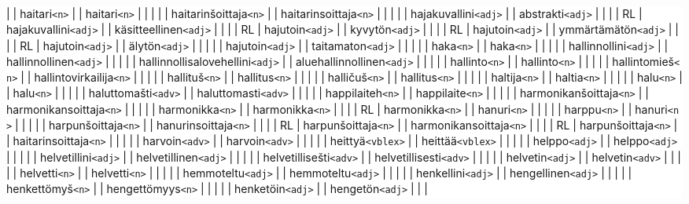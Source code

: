 |  | haitari`<n>` |  | haitari`<n>` |  | |
|  | haitarinšoittaja`<n>` |  | haitarinsoittaja`<n>` |  | |
|  | hajakuvallini`<adj>` |  | abstrakti`<adj>` |  | |
| RL | hajakuvallini`<adj>` |  | käsitteellinen`<adj>` |  | |
| RL | hajutoin`<adj>` |  | kyvytön`<adj>` |  | |
| RL | hajutoin`<adj>` |  | ymmärtämätön`<adj>` |  | |
| RL | hajutoin`<adj>` |  | älytön`<adj>` |  | |
|  | hajutoin`<adj>` |  | taitamaton`<adj>` |  | |
|  | haka`<n>` |  | haka`<n>` |  | |
|  | hallinnollini`<adj>` |  | hallinnollinen`<adj>` |  | |
|  | hallinnollisalovehellini`<adj>` |  | aluehallinnollinen`<adj>` |  | |
|  | hallinto`<n>` |  | hallinto`<n>` |  | |
|  | hallintomieš`<n>` |  | hallintovirkailija`<n>` |  | |
|  | hallituš`<n>` |  | hallitus`<n>` |  | |
|  | halličuš`<n>` |  | hallitus`<n>` |  | |
|  | haltija`<n>` |  | haltia`<n>` |  | |
|  | halu`<n>` |  | halu`<n>` |  | |
|  | haluttomašti`<adv>` |  | haluttomasti`<adv>` |  | |
|  | happilaiteh`<n>` |  | happilaite`<n>` |  | |
|  | harmonikanšoittaja`<n>` |  | harmonikansoittaja`<n>` |  | |
|  | harmonikka`<n>` |  | harmonikka`<n>` |  | |
| RL | harmonikka`<n>` |  | hanuri`<n>` |  | |
|  | harppu`<n>` |  | hanuri`<n>` |  | |
|  | harpunšoittaja`<n>` |  | hanurinsoittaja`<n>` |  | |
| RL | harpunšoittaja`<n>` |  | harmonikansoittaja`<n>` |  | |
| RL | harpunšoittaja`<n>` |  | haitarinsoittaja`<n>` |  | |
|  | harvoin`<adv>` |  | harvoin`<adv>` |  | |
|  | heittyä`<vblex>` |  | heittää`<vblex>` |  | |
|  | helppo`<adj>` |  | helppo`<adj>` |  | |
|  | helvetillini`<adj>` |  | helvetillinen`<adj>` |  | |
|  | helvetillisešti`<adv>` |  | helvetillisesti`<adv>` |  | |
|  | helvetin`<adj>` |  | helvetin`<adv>` |  | |
|  | helvetti`<n>` |  | helvetti`<n>` |  | |
|  | hemmoteltu`<adj>` |  | hemmoteltu`<adj>` |  | |
|  | henkellini`<adj>` |  | hengellinen`<adj>` |  | |
|  | henkettömyš`<n>` |  | hengettömyys`<n>` |  | |
|  | henketöin`<adj>` |  | hengetön`<adj>` |  | |